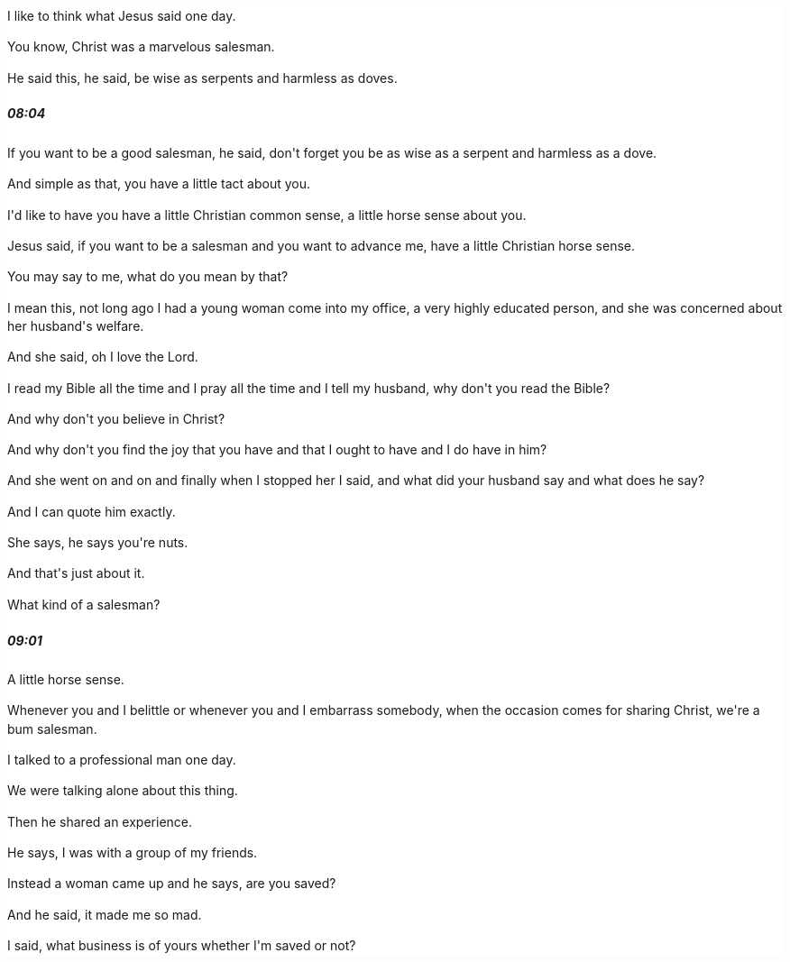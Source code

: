 I like to think what Jesus said one day.

You know, Christ was a marvelous salesman.

He said this, he said, be wise as serpents and harmless as doves.

##### 08:04

If you want to be a good salesman, he said, don't forget you be as wise as a serpent and harmless as a dove.

And simple as that, you have a little tact about you.

I'd like to have you have a little Christian common sense, a little horse sense about you.

Jesus said, if you want to be a salesman and you want to advance me, have a little Christian horse sense.

You may say to me, what do you mean by that?

I mean this, not long ago I had a young woman come into my office, a very highly educated person, and she was concerned about her husband's welfare.

And she said, oh I love the Lord.

I read my Bible all the time and I pray all the time and I tell my husband, why don't you read the Bible?

And why don't you believe in Christ?

And why don't you find the joy that you have and that I ought to have and I do have in him?

And she went on and on and finally when I stopped her I said, and what did your husband say and what does he say?

And I can quote him exactly.

She says, he says you're nuts.

And that's just about it.

What kind of a salesman?

##### 09:01

A little horse sense.

Whenever you and I belittle or whenever you and I embarrass somebody, when the occasion comes for sharing Christ, we're a bum salesman.

I talked to a professional man one day.

We were talking alone about this thing.

Then he shared an experience.

He says, I was with a group of my friends.

Instead a woman came up and he says, are you saved?

And he said, it made me so mad.

I said, what business is of yours whether I'm saved or not?
